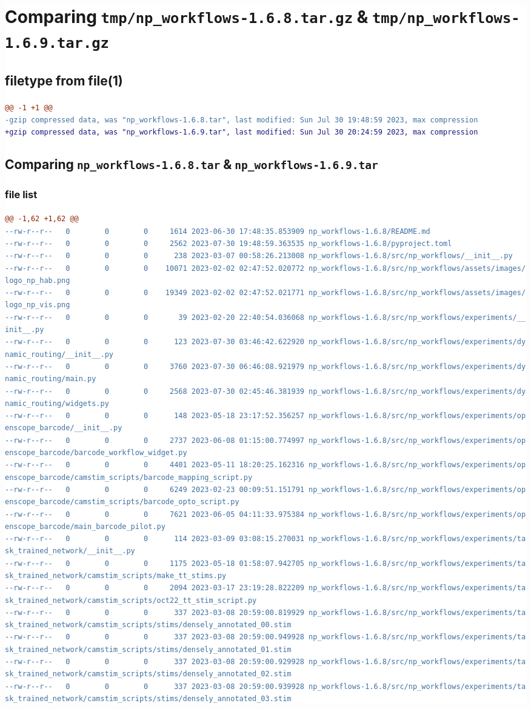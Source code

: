 # Comparing `tmp/np_workflows-1.6.8.tar.gz` & `tmp/np_workflows-1.6.9.tar.gz`

## filetype from file(1)

```diff
@@ -1 +1 @@
-gzip compressed data, was "np_workflows-1.6.8.tar", last modified: Sun Jul 30 19:48:59 2023, max compression
+gzip compressed data, was "np_workflows-1.6.9.tar", last modified: Sun Jul 30 20:24:59 2023, max compression
```

## Comparing `np_workflows-1.6.8.tar` & `np_workflows-1.6.9.tar`

### file list

```diff
@@ -1,62 +1,62 @@
--rw-r--r--   0        0        0     1614 2023-06-30 17:48:35.853909 np_workflows-1.6.8/README.md
--rw-r--r--   0        0        0     2562 2023-07-30 19:48:59.363535 np_workflows-1.6.8/pyproject.toml
--rw-r--r--   0        0        0      238 2023-03-07 00:58:26.213008 np_workflows-1.6.8/src/np_workflows/__init__.py
--rw-r--r--   0        0        0    10071 2023-02-02 02:47:52.020772 np_workflows-1.6.8/src/np_workflows/assets/images/logo_np_hab.png
--rw-r--r--   0        0        0    19349 2023-02-02 02:47:52.021771 np_workflows-1.6.8/src/np_workflows/assets/images/logo_np_vis.png
--rw-r--r--   0        0        0       39 2023-02-20 22:40:54.036068 np_workflows-1.6.8/src/np_workflows/experiments/__init__.py
--rw-r--r--   0        0        0      123 2023-07-30 03:46:42.622920 np_workflows-1.6.8/src/np_workflows/experiments/dynamic_routing/__init__.py
--rw-r--r--   0        0        0     3760 2023-07-30 06:46:08.921979 np_workflows-1.6.8/src/np_workflows/experiments/dynamic_routing/main.py
--rw-r--r--   0        0        0     2568 2023-07-30 02:45:46.381939 np_workflows-1.6.8/src/np_workflows/experiments/dynamic_routing/widgets.py
--rw-r--r--   0        0        0      148 2023-05-18 23:17:52.356257 np_workflows-1.6.8/src/np_workflows/experiments/openscope_barcode/__init__.py
--rw-r--r--   0        0        0     2737 2023-06-08 01:15:00.774997 np_workflows-1.6.8/src/np_workflows/experiments/openscope_barcode/barcode_workflow_widget.py
--rw-r--r--   0        0        0     4401 2023-05-11 18:20:25.162316 np_workflows-1.6.8/src/np_workflows/experiments/openscope_barcode/camstim_scripts/barcode_mapping_script.py
--rw-r--r--   0        0        0     6249 2023-02-23 00:09:51.151791 np_workflows-1.6.8/src/np_workflows/experiments/openscope_barcode/camstim_scripts/barcode_opto_script.py
--rw-r--r--   0        0        0     7621 2023-06-05 04:11:33.975384 np_workflows-1.6.8/src/np_workflows/experiments/openscope_barcode/main_barcode_pilot.py
--rw-r--r--   0        0        0      114 2023-03-09 03:08:15.270031 np_workflows-1.6.8/src/np_workflows/experiments/task_trained_network/__init__.py
--rw-r--r--   0        0        0     1175 2023-05-18 01:58:07.942705 np_workflows-1.6.8/src/np_workflows/experiments/task_trained_network/camstim_scripts/make_tt_stims.py
--rw-r--r--   0        0        0     2094 2023-03-17 23:19:28.822209 np_workflows-1.6.8/src/np_workflows/experiments/task_trained_network/camstim_scripts/oct22_tt_stim_script.py
--rw-r--r--   0        0        0      337 2023-03-08 20:59:00.819929 np_workflows-1.6.8/src/np_workflows/experiments/task_trained_network/camstim_scripts/stims/densely_annotated_00.stim
--rw-r--r--   0        0        0      337 2023-03-08 20:59:00.949928 np_workflows-1.6.8/src/np_workflows/experiments/task_trained_network/camstim_scripts/stims/densely_annotated_01.stim
--rw-r--r--   0        0        0      337 2023-03-08 20:59:00.929928 np_workflows-1.6.8/src/np_workflows/experiments/task_trained_network/camstim_scripts/stims/densely_annotated_02.stim
--rw-r--r--   0        0        0      337 2023-03-08 20:59:00.939928 np_workflows-1.6.8/src/np_workflows/experiments/task_trained_network/camstim_scripts/stims/densely_annotated_03.stim
```